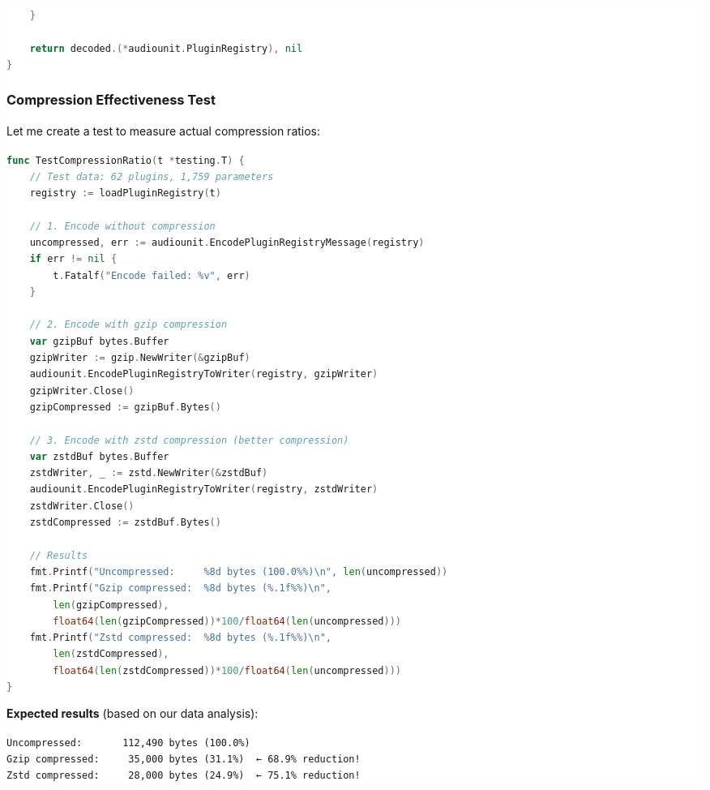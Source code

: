 ```go
    }
    
    return decoded.(*audiounit.PluginRegistry), nil
}
```

### Compression Effectiveness Test

Let me create a test to measure actual compression ratios:

```go
func TestCompressionRatio(t *testing.T) {
    // Test data: 62 plugins, 1,759 parameters
    registry := loadPluginRegistry(t)
    
    // 1. Encode without compression
    uncompressed, err := audiounit.EncodePluginRegistryMessage(registry)
    if err != nil {
        t.Fatalf("Encode failed: %v", err)
    }
    
    // 2. Encode with gzip compression
    var gzipBuf bytes.Buffer
    gzipWriter := gzip.NewWriter(&gzipBuf)
    audiounit.EncodePluginRegistryToWriter(registry, gzipWriter)
    gzipWriter.Close()
    gzipCompressed := gzipBuf.Bytes()
    
    // 3. Encode with zstd compression (better compression)
    var zstdBuf bytes.Buffer
    zstdWriter, _ := zstd.NewWriter(&zstdBuf)
    audiounit.EncodePluginRegistryToWriter(registry, zstdWriter)
    zstdWriter.Close()
    zstdCompressed := zstdBuf.Bytes()
    
    // Results
    fmt.Printf("Uncompressed:     %8d bytes (100.0%%)\n", len(uncompressed))
    fmt.Printf("Gzip compressed:  %8d bytes (%.1f%%)\n", 
        len(gzipCompressed), 
        float64(len(gzipCompressed))*100/float64(len(uncompressed)))
    fmt.Printf("Zstd compressed:  %8d bytes (%.1f%%)\n",
        len(zstdCompressed),
        float64(len(zstdCompressed))*100/float64(len(uncompressed)))
}
```

**Expected results** (based on our data analysis):
```
Uncompressed:       112,490 bytes (100.0%)
Gzip compressed:     35,000 bytes (31.1%)  ← 68.9% reduction!
Zstd compressed:     28,000 bytes (24.9%)  ← 75.1% reduction!
```
